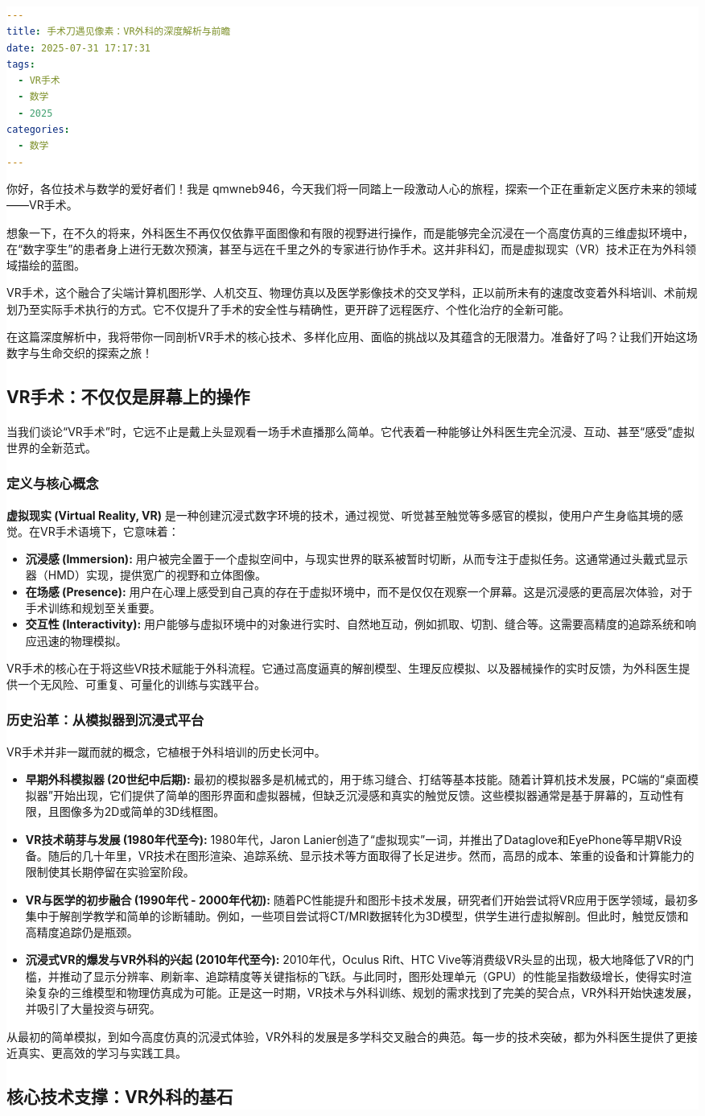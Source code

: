```yaml
---
title: 手术刀遇见像素：VR外科的深度解析与前瞻
date: 2025-07-31 17:17:31
tags:
  - VR手术
  - 数学
  - 2025
categories:
  - 数学
---
```


你好，各位技术与数学的爱好者们！我是 qmwneb946，今天我们将一同踏上一段激动人心的旅程，探索一个正在重新定义医疗未来的领域——VR手术。

想象一下，在不久的将来，外科医生不再仅仅依靠平面图像和有限的视野进行操作，而是能够完全沉浸在一个高度仿真的三维虚拟环境中，在“数字孪生”的患者身上进行无数次预演，甚至与远在千里之外的专家进行协作手术。这并非科幻，而是虚拟现实（VR）技术正在为外科领域描绘的蓝图。

VR手术，这个融合了尖端计算机图形学、人机交互、物理仿真以及医学影像技术的交叉学科，正以前所未有的速度改变着外科培训、术前规划乃至实际手术执行的方式。它不仅提升了手术的安全性与精确性，更开辟了远程医疗、个性化治疗的全新可能。

在这篇深度解析中，我将带你一同剖析VR手术的核心技术、多样化应用、面临的挑战以及其蕴含的无限潜力。准备好了吗？让我们开始这场数字与生命交织的探索之旅！

## VR手术：不仅仅是屏幕上的操作

当我们谈论“VR手术”时，它远不止是戴上头显观看一场手术直播那么简单。它代表着一种能够让外科医生完全沉浸、互动、甚至“感受”虚拟世界的全新范式。

### 定义与核心概念

**虚拟现实 (Virtual Reality, VR)** 是一种创建沉浸式数字环境的技术，通过视觉、听觉甚至触觉等多感官的模拟，使用户产生身临其境的感觉。在VR手术语境下，它意味着：

*   **沉浸感 (Immersion):** 用户被完全置于一个虚拟空间中，与现实世界的联系被暂时切断，从而专注于虚拟任务。这通常通过头戴式显示器（HMD）实现，提供宽广的视野和立体图像。
*   **在场感 (Presence):** 用户在心理上感受到自己真的存在于虚拟环境中，而不是仅仅在观察一个屏幕。这是沉浸感的更高层次体验，对于手术训练和规划至关重要。
*   **交互性 (Interactivity):** 用户能够与虚拟环境中的对象进行实时、自然地互动，例如抓取、切割、缝合等。这需要高精度的追踪系统和响应迅速的物理模拟。

VR手术的核心在于将这些VR技术赋能于外科流程。它通过高度逼真的解剖模型、生理反应模拟、以及器械操作的实时反馈，为外科医生提供一个无风险、可重复、可量化的训练与实践平台。

### 历史沿革：从模拟器到沉浸式平台

VR手术并非一蹴而就的概念，它植根于外科培训的历史长河中。

*   **早期外科模拟器 (20世纪中后期):** 最初的模拟器多是机械式的，用于练习缝合、打结等基本技能。随着计算机技术发展，PC端的“桌面模拟器”开始出现，它们提供了简单的图形界面和虚拟器械，但缺乏沉浸感和真实的触觉反馈。这些模拟器通常是基于屏幕的，互动性有限，且图像多为2D或简单的3D线框图。

*   **VR技术萌芽与发展 (1980年代至今):** 1980年代，Jaron Lanier创造了“虚拟现实”一词，并推出了Dataglove和EyePhone等早期VR设备。随后的几十年里，VR技术在图形渲染、追踪系统、显示技术等方面取得了长足进步。然而，高昂的成本、笨重的设备和计算能力的限制使其长期停留在实验室阶段。

*   **VR与医学的初步融合 (1990年代 - 2000年代初):** 随着PC性能提升和图形卡技术发展，研究者们开始尝试将VR应用于医学领域，最初多集中于解剖学教学和简单的诊断辅助。例如，一些项目尝试将CT/MRI数据转化为3D模型，供学生进行虚拟解剖。但此时，触觉反馈和高精度追踪仍是瓶颈。

*   **沉浸式VR的爆发与VR外科的兴起 (2010年代至今):** 2010年代，Oculus Rift、HTC Vive等消费级VR头显的出现，极大地降低了VR的门槛，并推动了显示分辨率、刷新率、追踪精度等关键指标的飞跃。与此同时，图形处理单元（GPU）的性能呈指数级增长，使得实时渲染复杂的三维模型和物理仿真成为可能。正是这一时期，VR技术与外科训练、规划的需求找到了完美的契合点，VR外科开始快速发展，并吸引了大量投资与研究。

从最初的简单模拟，到如今高度仿真的沉浸式体验，VR外科的发展是多学科交叉融合的典范。每一步的技术突破，都为外科医生提供了更接近真实、更高效的学习与实践工具。

## 核心技术支撑：VR外科的基石
